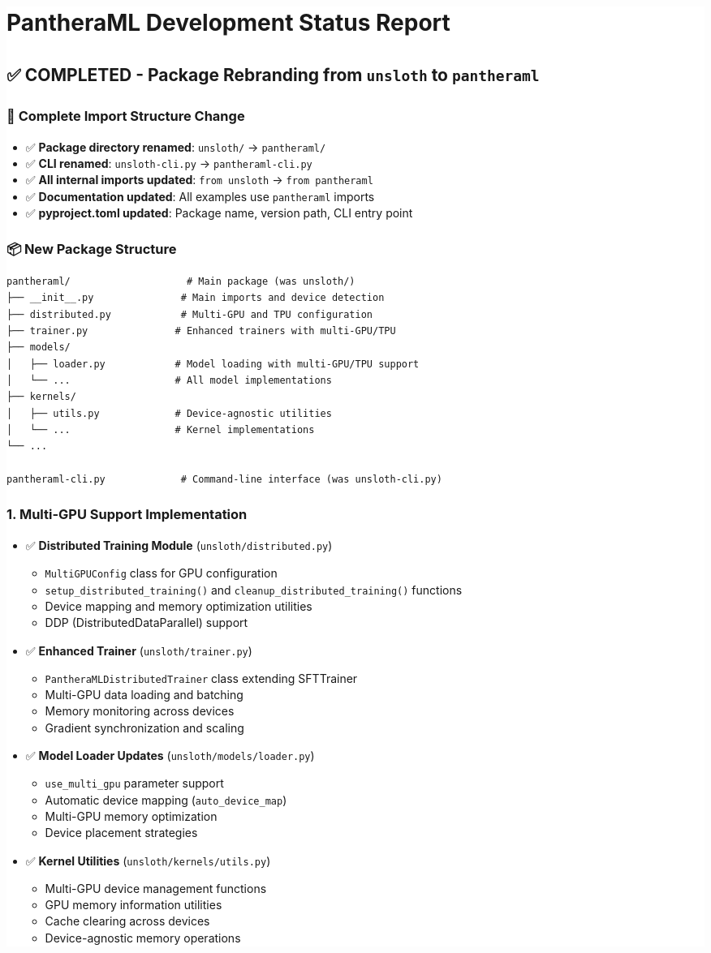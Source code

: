 # PantheraML Development Status Report

## ✅ COMPLETED - Package Rebranding from `unsloth` to `pantheraml`

### 🎯 **Complete Import Structure Change**
- ✅ **Package directory renamed**: `unsloth/` → `pantheraml/`
- ✅ **CLI renamed**: `unsloth-cli.py` → `pantheraml-cli.py`
- ✅ **All internal imports updated**: `from unsloth` → `from pantheraml`
- ✅ **Documentation updated**: All examples use `pantheraml` imports
- ✅ **pyproject.toml updated**: Package name, version path, CLI entry point

### 📦 **New Package Structure**
```
pantheraml/                    # Main package (was unsloth/)
├── __init__.py               # Main imports and device detection
├── distributed.py            # Multi-GPU and TPU configuration
├── trainer.py               # Enhanced trainers with multi-GPU/TPU
├── models/
│   ├── loader.py            # Model loading with multi-GPU/TPU support
│   └── ...                  # All model implementations
├── kernels/
│   ├── utils.py             # Device-agnostic utilities
│   └── ...                  # Kernel implementations
└── ...

pantheraml-cli.py             # Command-line interface (was unsloth-cli.py)
```

### 1. Multi-GPU Support Implementation
- ✅ **Distributed Training Module** (`unsloth/distributed.py`)
  - `MultiGPUConfig` class for GPU configuration
  - `setup_distributed_training()` and `cleanup_distributed_training()` functions
  - Device mapping and memory optimization utilities
  - DDP (DistributedDataParallel) support

- ✅ **Enhanced Trainer** (`unsloth/trainer.py`)
  - `PantheraMLDistributedTrainer` class extending SFTTrainer
  - Multi-GPU data loading and batching
  - Memory monitoring across devices
  - Gradient synchronization and scaling

- ✅ **Model Loader Updates** (`unsloth/models/loader.py`)
  - `use_multi_gpu` parameter support
  - Automatic device mapping (`auto_device_map`)
  - Multi-GPU memory optimization
  - Device placement strategies

- ✅ **Kernel Utilities** (`unsloth/kernels/utils.py`)
  - Multi-GPU device management functions
  - GPU memory information utilities
  - Cache clearing across devices
  - Device-agnostic memory operations
